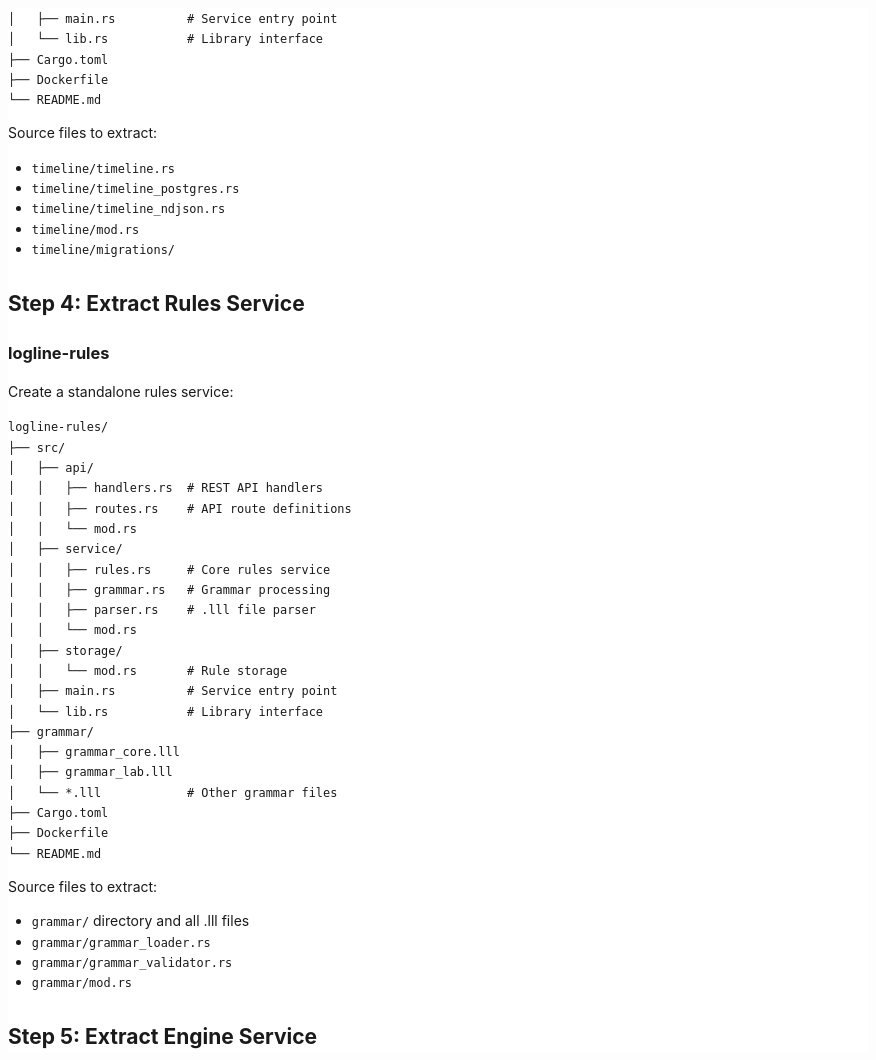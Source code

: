 ```
│   ├── main.rs          # Service entry point
│   └── lib.rs           # Library interface
├── Cargo.toml
├── Dockerfile
└── README.md
```

Source files to extract:
- `timeline/timeline.rs`
- `timeline/timeline_postgres.rs`
- `timeline/timeline_ndjson.rs`
- `timeline/mod.rs`
- `timeline/migrations/`

## Step 4: Extract Rules Service

### logline-rules

Create a standalone rules service:

```
logline-rules/
├── src/
│   ├── api/
│   │   ├── handlers.rs  # REST API handlers
│   │   ├── routes.rs    # API route definitions
│   │   └── mod.rs
│   ├── service/
│   │   ├── rules.rs     # Core rules service
│   │   ├── grammar.rs   # Grammar processing
│   │   ├── parser.rs    # .lll file parser
│   │   └── mod.rs
│   ├── storage/
│   │   └── mod.rs       # Rule storage
│   ├── main.rs          # Service entry point
│   └── lib.rs           # Library interface
├── grammar/
│   ├── grammar_core.lll
│   ├── grammar_lab.lll
│   └── *.lll            # Other grammar files
├── Cargo.toml
├── Dockerfile
└── README.md
```

Source files to extract:
- `grammar/` directory and all .lll files
- `grammar/grammar_loader.rs`
- `grammar/grammar_validator.rs`
- `grammar/mod.rs`

## Step 5: Extract Engine Service
